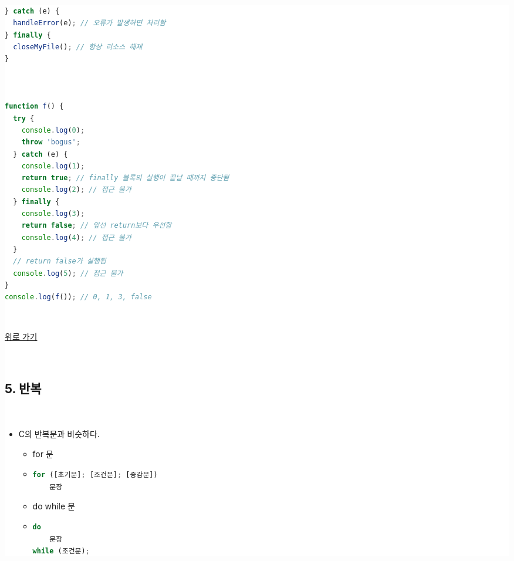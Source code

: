   ```javascript
  } catch (e) {
    handleError(e); // 오류가 발생하면 처리함
  } finally {
    closeMyFile(); // 항상 리소스 해제
  }
  
  
  
  function f() {
    try {
      console.log(0);
      throw 'bogus';
    } catch (e) {
      console.log(1);
      return true; // finally 블록의 실행이 끝날 때까지 중단됨
      console.log(2); // 접근 불가
    } finally {
      console.log(3);
      return false; // 앞선 return보다 우선함
      console.log(4); // 접근 불가
    }
    // return false가 실행됨
    console.log(5); // 접근 불가
  }
  console.log(f()); // 0, 1, 3, false
  ```

<br>

[위로 가기](#목차)

<br>

## 5. 반복

<br>

- C의 반복문과 비슷하다.

  - for 문

  - ```javascript
    for ([초기문]; [조건문]; [증감문])
    	문장
    ```

  - do while 문

  - ```javascript
    do
    	문장
    while (조건문);
    ```
